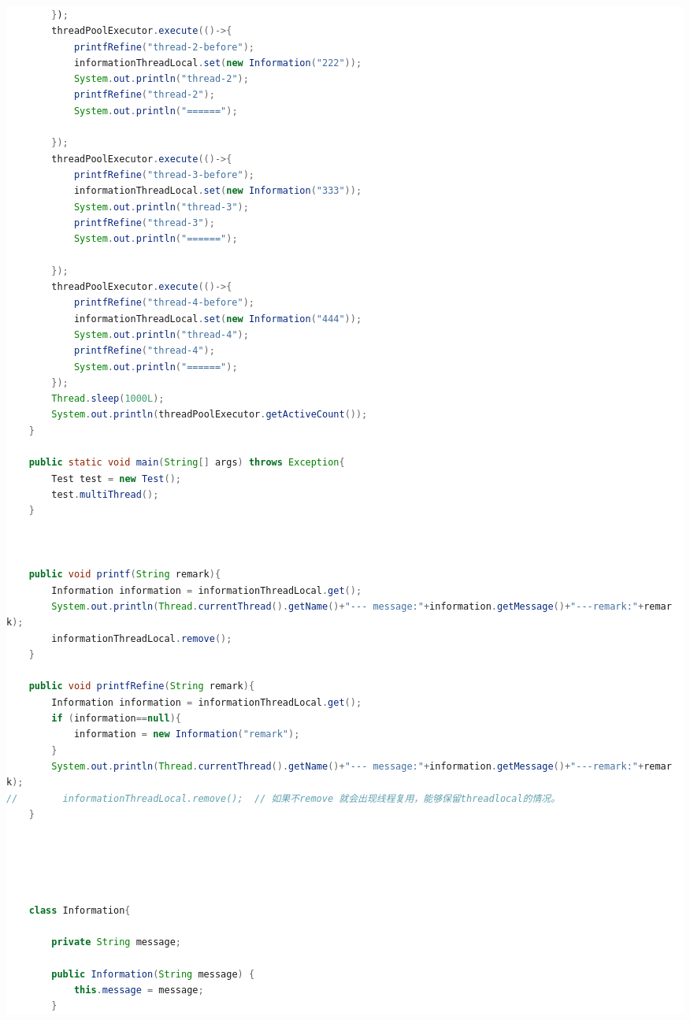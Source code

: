 ```java
        });
        threadPoolExecutor.execute(()->{
            printfRefine("thread-2-before");
            informationThreadLocal.set(new Information("222"));
            System.out.println("thread-2");
            printfRefine("thread-2");
            System.out.println("======");

        });
        threadPoolExecutor.execute(()->{
            printfRefine("thread-3-before");
            informationThreadLocal.set(new Information("333"));
            System.out.println("thread-3");
            printfRefine("thread-3");
            System.out.println("======");

        });
        threadPoolExecutor.execute(()->{
            printfRefine("thread-4-before");
            informationThreadLocal.set(new Information("444"));
            System.out.println("thread-4");
            printfRefine("thread-4");
            System.out.println("======");
        });
        Thread.sleep(1000L);
        System.out.println(threadPoolExecutor.getActiveCount());
    }

    public static void main(String[] args) throws Exception{
        Test test = new Test();
        test.multiThread();
    }



    public void printf(String remark){
        Information information = informationThreadLocal.get();
        System.out.println(Thread.currentThread().getName()+"--- message:"+information.getMessage()+"---remark:"+remark);
        informationThreadLocal.remove();
    }

    public void printfRefine(String remark){
        Information information = informationThreadLocal.get();
        if (information==null){
            information = new Information("remark");
        }
        System.out.println(Thread.currentThread().getName()+"--- message:"+information.getMessage()+"---remark:"+remark);
//        informationThreadLocal.remove();  // 如果不remove 就会出现线程复用，能够保留threadlocal的情况。
    }





    class Information{

        private String message;

        public Information(String message) {
            this.message = message;
        }
```